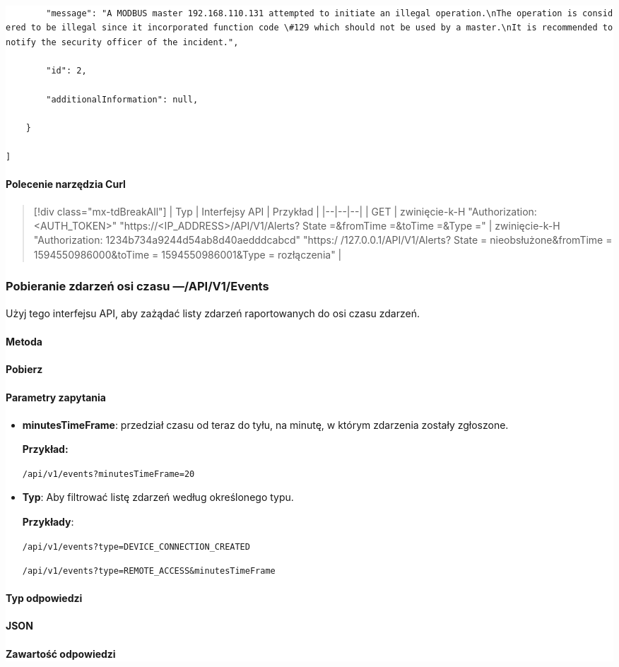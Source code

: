 ```rest
        "message": "A MODBUS master 192.168.110.131 attempted to initiate an illegal operation.\nThe operation is considered to be illegal since it incorporated function code \#129 which should not be used by a master.\nIt is recommended to notify the security officer of the incident.",
        
        "id": 2,
        
        "additionalInformation": null,
    
    }

]

```

#### <a name="curl-command"></a>Polecenie narzędzia Curl

> [!div class="mx-tdBreakAll"]
> | Typ | Interfejsy API | Przykład |
> |--|--|--|
> | GET | zwinięcie-k-H "Authorization: <AUTH_TOKEN>" "https://<IP_ADDRESS>/API/V1/Alerts? State =&fromTime =&toTime =&Type =" | zwinięcie-k-H "Authorization: 1234b734a9244d54ab8d40aedddcabcd" "https:/ <span> /127.0.0.1/API/V1/Alerts? State = nieobsłużone&fromTime = 1594550986000&toTime = 1594550986001&Type = rozłączenia" |

### <a name="retrieve-timeline-events---apiv1events"></a>Pobieranie zdarzeń osi czasu —/API/V1/Events

Użyj tego interfejsu API, aby zażądać listy zdarzeń raportowanych do osi czasu zdarzeń.

#### <a name="method"></a>Metoda

**Pobierz**

#### <a name="query-parameters"></a>Parametry zapytania

- **minutesTimeFrame**: przedział czasu od teraz do tyłu, na minutę, w którym zdarzenia zostały zgłoszone.

  **Przykład:**

  `/api/v1/events?minutesTimeFrame=20`

- **Typ**: Aby filtrować listę zdarzeń według określonego typu.

  **Przykłady**:

  `/api/v1/events?type=DEVICE_CONNECTION_CREATED`

  `/api/v1/events?type=REMOTE_ACCESS&minutesTimeFrame`

#### <a name="response-type"></a>Typ odpowiedzi

**JSON**

#### <a name="response-content"></a>Zawartość odpowiedzi
